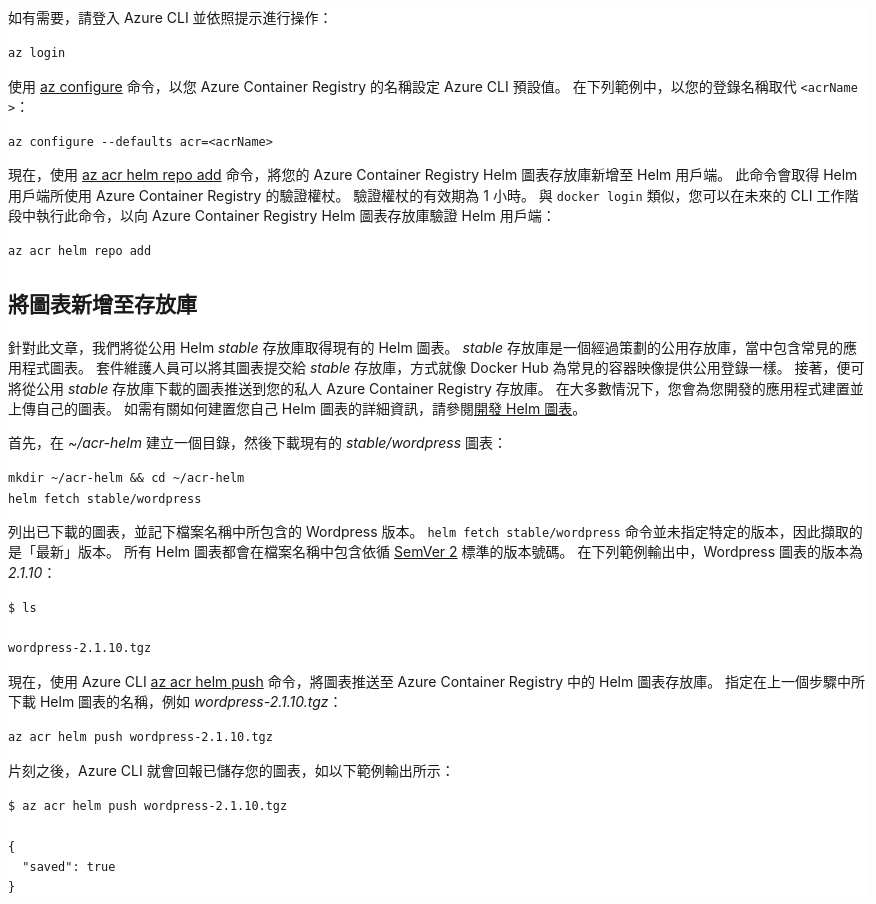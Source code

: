 如有需要，請登入 Azure CLI 並依照提示進行操作：

```azurecli
az login
```

使用 [az configure][az-configure] 命令，以您 Azure Container Registry 的名稱設定 Azure CLI 預設值。 在下列範例中，以您的登錄名稱取代 `<acrName>`：

```azurecli
az configure --defaults acr=<acrName>
```

現在，使用 [az acr helm repo add][az-acr-helm-repo-add] 命令，將您的 Azure Container Registry Helm 圖表存放庫新增至 Helm 用戶端。 此命令會取得 Helm 用戶端所使用 Azure Container Registry 的驗證權杖。 驗證權杖的有效期為 1 小時。 與 `docker login` 類似，您可以在未來的 CLI 工作階段中執行此命令，以向 Azure Container Registry Helm 圖表存放庫驗證 Helm 用戶端：

```azurecli
az acr helm repo add
```

## <a name="add-a-chart-to-the-repository"></a>將圖表新增至存放庫

針對此文章，我們將從公用 Helm *stable* 存放庫取得現有的 Helm 圖表。 *stable* 存放庫是一個經過策劃的公用存放庫，當中包含常見的應用程式圖表。 套件維護人員可以將其圖表提交給 *stable* 存放庫，方式就像 Docker Hub 為常見的容器映像提供公用登錄一樣。 接著，便可將從公用 *stable* 存放庫下載的圖表推送到您的私人 Azure Container Registry 存放庫。 在大多數情況下，您會為您開發的應用程式建置並上傳自己的圖表。 如需有關如何建置您自己 Helm 圖表的詳細資訊，請參閱[開發 Helm 圖表][develop-helm-charts]。

首先，在 *~/acr-helm* 建立一個目錄，然後下載現有的 *stable/wordpress* 圖表：

```console
mkdir ~/acr-helm && cd ~/acr-helm
helm fetch stable/wordpress
```

列出已下載的圖表，並記下檔案名稱中所包含的 Wordpress 版本。 `helm fetch stable/wordpress` 命令並未指定特定的版本，因此擷取的是「最新」版本。 所有 Helm 圖表都會在檔案名稱中包含依循 [SemVer 2][semver2] 標準的版本號碼。 在下列範例輸出中，Wordpress 圖表的版本為 *2.1.10*：

```
$ ls

wordpress-2.1.10.tgz
```

現在，使用 Azure CLI [az acr helm push][az-acr-helm-push] 命令，將圖表推送至 Azure Container Registry 中的 Helm 圖表存放庫。 指定在上一個步驟中所下載 Helm 圖表的名稱，例如 *wordpress-2.1.10.tgz*：

```azurecli
az acr helm push wordpress-2.1.10.tgz
```

片刻之後，Azure CLI 就會回報已儲存您的圖表，如以下範例輸出所示：

```
$ az acr helm push wordpress-2.1.10.tgz

{
  "saved": true
}
```


[helm]: https://helm.sh/
[helm-install]: https://docs.helm.sh/using_helm/#installing-helm
[develop-helm-charts]: https://docs.helm.sh/developing_charts/
[semver2]: https://semver.org/
[terms-of-use]: https://azure.microsoft.com/support/legal/preview-supplemental-terms/
[azure-cli-install]: /cli/azure/install-azure-cli
[aks-quickstart]: ../aks/kubernetes-walkthrough.md
[acr-bestpractices]: container-registry-best-practices.md
[az-configure]: /cli/azure/reference-index#az-configure
[az-acr-login]: /cli/azure/acr#az-acr-login
[az-acr-helm-repo-add]: /cli/azure/acr/helm/repo#az-acr-helm-repo-add
[az-acr-helm-push]: /cli/azure/acr/helm#az-acr-helm-push
[az-acr-helm-list]: /cli/azure/acr/helm#az-acr-helm-list
[az-acr-helm-show]: /cli/azure/acr/helm#az-acr-helm-show
[az-acr-helm-delete]: /cli/azure/acr/helm#az-acr-helm-delete
[acr-tasks]: container-registry-tasks-overview.md